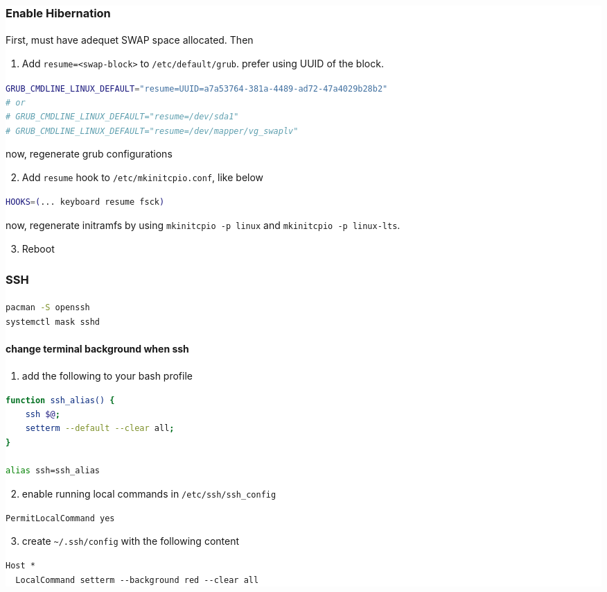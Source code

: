 

### Enable Hibernation

First, must have adequet SWAP space allocated.
Then

1. Add `resume=<swap-block>` to `/etc/default/grub`. prefer using UUID of the block.

```sh
GRUB_CMDLINE_LINUX_DEFAULT="resume=UUID=a7a53764-381a-4489-ad72-47a4029b28b2"
# or 
# GRUB_CMDLINE_LINUX_DEFAULT="resume=/dev/sda1"
# GRUB_CMDLINE_LINUX_DEFAULT="resume=/dev/mapper/vg_swaplv"
```

now, regenerate grub configurations

2. Add `resume` hook to `/etc/mkinitcpio.conf`, like below

```sh
HOOKS=(... keyboard resume fsck)
```

now, regenerate initramfs by using `mkinitcpio -p linux` and `mkinitcpio -p linux-lts`.

3. Reboot



### SSH

```sh
pacman -S openssh
systemctl mask sshd
```

#### change terminal background when ssh

1. add the following to your bash profile

```sh
function ssh_alias() {
    ssh $@;
    setterm --default --clear all;
}

alias ssh=ssh_alias
```

2. enable running local commands  in `/etc/ssh/ssh_config`

```
PermitLocalCommand yes
```

3. create `~/.ssh/config` with the following content
```
Host *
  LocalCommand setterm --background red --clear all
```
